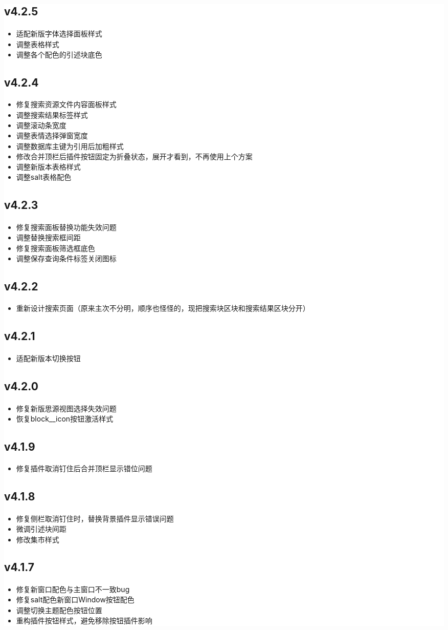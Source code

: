 ## v4.2.5
* 适配新版字体选择面板样式
* 调整表格样式
* 调整各个配色的引述块底色

## v4.2.4
* 修复搜索资源文件内容面板样式
* 调整搜索结果标签样式
* 调整滚动条宽度
* 调整表情选择弹窗宽度
* 调整数据库主键为引用后加粗样式
* 修改合并顶栏后插件按钮固定为折叠状态，展开才看到，不再使用上个方案
* 调整新版本表格样式
* 调整salt表格配色

## v4.2.3
* 修复搜索面板替换功能失效问题
* 调整替换搜索框间距
* 修复搜索面板筛选框底色
* 调整保存查询条件标签关闭图标

## v4.2.2
* 重新设计搜索页面（原来主次不分明，顺序也怪怪的，现把搜索块区块和搜索结果区块分开）

## v4.2.1
* 适配新版本切换按钮

## v4.2.0
* 修复新版思源视图选择失效问题
* 恢复block__icon按钮激活样式


## v4.1.9
* 修复插件取消钉住后合并顶栏显示错位问题

## v4.1.8
* 修复侧栏取消钉住时，替换背景插件显示错误问题
* 微调引述块间距
* 修改集市样式

## v4.1.7
* 修复新窗口配色与主窗口不一致bug
* 修复salt配色新窗口Window按钮配色
* 调整切换主题配色按钮位置
* 重构插件按钮样式，避免移除按钮插件影响
